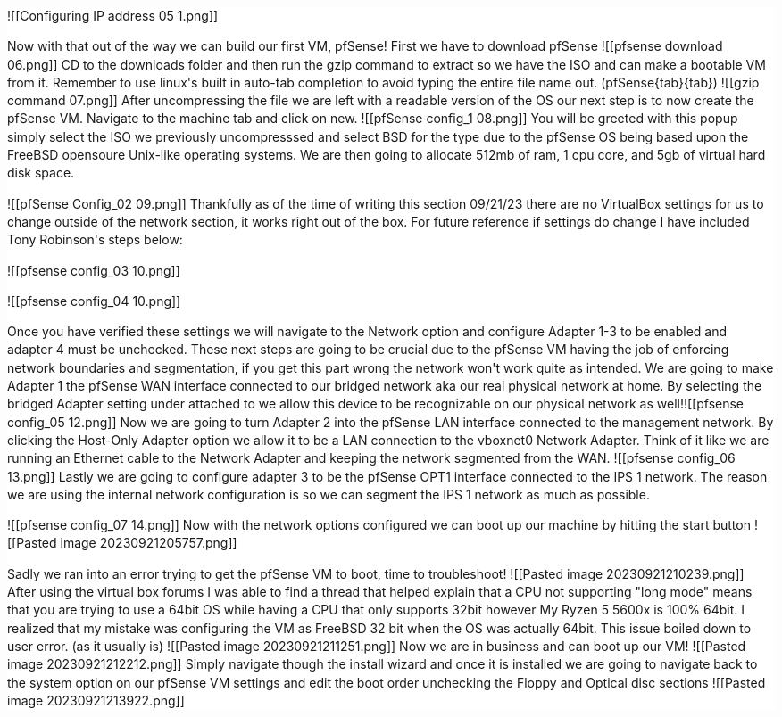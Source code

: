 ![[Configuring IP address 05 1.png]]

Now with that out of the way we can build our first VM, pfSense! First we have to download pfSense
![[pfsense download 06.png]]
CD to the downloads folder and then run the gzip command to extract so we have the ISO and can make a bootable VM from it. Remember to use linux's built in auto-tab completion to avoid typing the entire file name out. (pfSense{tab}{tab})
![[gzip command 07.png]]
After uncompressing the file we are left with a readable version of the OS our next step is to now create the pfSense VM. Navigate to the machine tab and click on new.
![[pfSense config_1 08.png]]
You will be greeted with this popup simply select the ISO we previously uncompresssed and select BSD for the type due to the pfSense OS being based upon the FreeBSD opensoure Unix-like operating systems. We are then going to allocate 512mb of ram, 1 cpu core, and 5gb of virtual hard disk space.

![[pfSense Config_02 09.png]]
Thankfully as of the time of writing this section 09/21/23 there are no VirtualBox settings for us to change outside of the network section, it works right out of the box. For future reference if settings do change I have included Tony Robinson's steps below:

![[pfsense config_03 10.png]]

![[pfsense config_04 10.png]]

Once you have verified these settings we will navigate to the Network option and configure Adapter 1-3 to be enabled and adapter 4 must be unchecked. These next steps are going to be crucial due to the pfSense VM having the job of enforcing network boundaries and segmentation, if you get this part wrong the network won't work quite as intended. We are going to make Adapter 1 the pfSense WAN interface connected to our bridged network aka our real physical network at home. By selecting the bridged Adapter setting under attached to we allow this device to be recognizable on our physical network as well!![[pfsense config_05 12.png]]
Now we are going to turn Adapter 2 into the pfSense LAN interface connected to the management network. By clicking the Host-Only Adapter option we allow it to be a LAN connection to the vboxnet0 Network Adapter. Think of it like we are running an Ethernet cable to the Network Adapter and keeping the network segmented from the WAN.
![[pfsense config_06 13.png]]
Lastly we are going to configure adapter 3 to be the pfSense OPT1 interface connected to the IPS 1 network. The reason we are using the internal network configuration is so we can segment the IPS 1 network as much as possible.

![[pfsense config_07 14.png]]
Now with the network options configured we can boot up our machine by hitting the start button 
![[Pasted image 20230921205757.png]]

Sadly we ran into an error trying to get the pfSense VM to boot, time to troubleshoot!
![[Pasted image 20230921210239.png]]
After using the virtual box forums I was able to find a thread that helped explain that a CPU not supporting "long mode" means that you are trying to use a 64bit OS while having a CPU that only supports 32bit however My Ryzen 5 5600x is 100% 64bit. I realized that my mistake was configuring the VM as FreeBSD 32 bit when the OS was actually 64bit. This issue boiled down to user error. (as it usually is)
![[Pasted image 20230921211251.png]]
Now we are in business and can boot up our VM! 
![[Pasted image 20230921212212.png]]
Simply navigate though the install wizard and once it is installed we are going to navigate back to the system option on our pfSense VM settings and edit the boot order unchecking the Floppy and Optical disc sections 
![[Pasted image 20230921213922.png]]